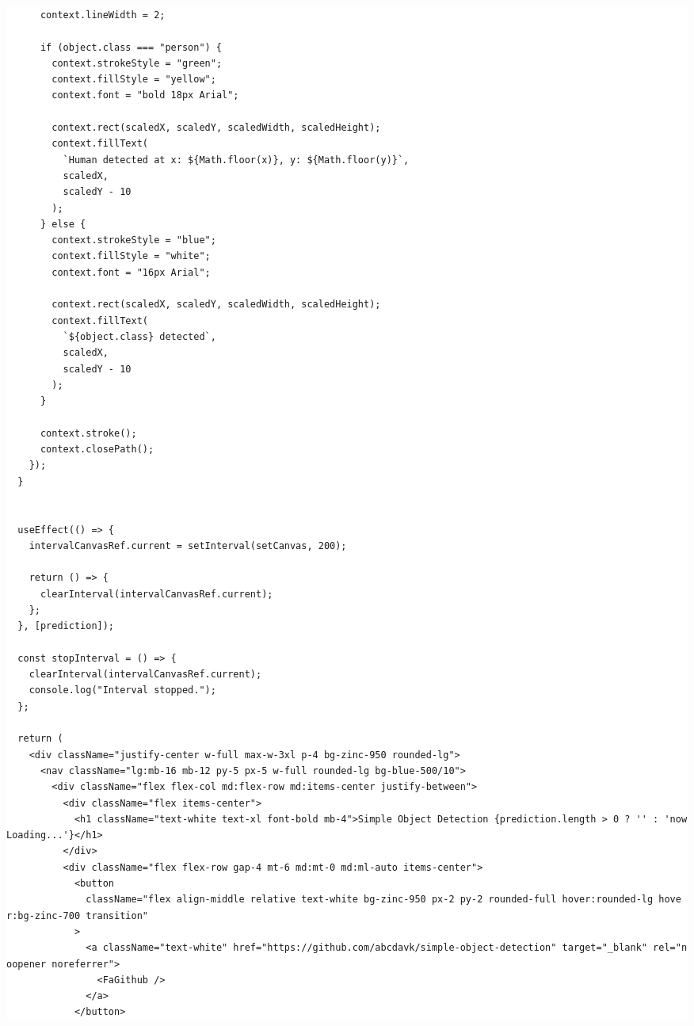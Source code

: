 ```
      context.lineWidth = 2;
  
      if (object.class === "person") {
        context.strokeStyle = "green";
        context.fillStyle = "yellow";
        context.font = "bold 18px Arial";
  
        context.rect(scaledX, scaledY, scaledWidth, scaledHeight);
        context.fillText(
          `Human detected at x: ${Math.floor(x)}, y: ${Math.floor(y)}`,
          scaledX,
          scaledY - 10
        );
      } else {
        context.strokeStyle = "blue";
        context.fillStyle = "white";
        context.font = "16px Arial";
  
        context.rect(scaledX, scaledY, scaledWidth, scaledHeight);
        context.fillText(
          `${object.class} detected`,
          scaledX,
          scaledY - 10
        );
      }
  
      context.stroke();
      context.closePath();
    });
  }
  

  useEffect(() => {
    intervalCanvasRef.current = setInterval(setCanvas, 200);

    return () => {
      clearInterval(intervalCanvasRef.current);
    };
  }, [prediction]);

  const stopInterval = () => {
    clearInterval(intervalCanvasRef.current);
    console.log("Interval stopped.");
  };

  return (
    <div className="justify-center w-full max-w-3xl p-4 bg-zinc-950 rounded-lg">
      <nav className="lg:mb-16 mb-12 py-5 px-5 w-full rounded-lg bg-blue-500/10">
        <div className="flex flex-col md:flex-row md:items-center justify-between">
          <div className="flex items-center">
            <h1 className="text-white text-xl font-bold mb-4">Simple Object Detection {prediction.length > 0 ? '' : 'now Loading...'}</h1>
          </div>
          <div className="flex flex-row gap-4 mt-6 md:mt-0 md:ml-auto items-center">
            <button
              className="flex align-middle relative text-white bg-zinc-950 px-2 py-2 rounded-full hover:rounded-lg hover:bg-zinc-700 transition"
            >
              <a className="text-white" href="https://github.com/abcdavk/simple-object-detection" target="_blank" rel="noopener noreferrer">
                <FaGithub />
              </a>
            </button>
```